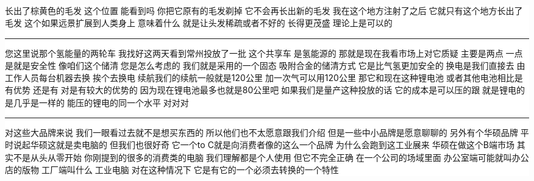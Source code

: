 长出了棕黄色的毛发
这个位置
能看到吗
你把它原有的毛发剃掉
它不会再长出新的毛发
我在这个地方注射了之后
它就只有这个地方长出了毛发
这个如果远景扩展到人类身上
意味着什么
就是让头发稀疏或者不好的
长得更茂盛
理论上是可以的

---

您这里说那个氢能量的两轮车
我找好这两天看到常州投放了一批
这个共享车
是氢能源的
那就是现在我看市场上对它质疑
主要是两点
一点是就是安全性
像咱们这个储清
您是怎么考虑的
我们就是采用的一个固态
吸附合金的储清方式
它是比气氢更加安全的
换电是我们直接去
由工作人员每台机器去换
挨个去换电
续航我们的续航一般就是120公里
加一次气可以用120公里
那它和现在这种锂电池
或者其他电池相比是有优势
还是有
对是有较大的优势的
因为现在锂电池最多也就是80公里吧
如果我们是量产这种投放的话
它的成本是可以压的跟
就是锂电的是几乎是一样的
能压的锂电的同一个水平
对对对

---

对这些大品牌来说
我们一眼看过去就不是想买东西的
所以他们也不太愿意跟我们介绍
但是一些中小品牌是愿意聊聊的
另外有个华硕品牌
平时说起华硕这就是卖电脑的
但我们也很好奇
它一个to C就是向消费者像的这么一个品牌
为什么会跑到这工业展来
华硕在做这个B端市场
其实不是从头从零开始
你刚提到的很多的消费类的电脑
我们理解都是个人使用
但它不完全正确
在一个公司的场域里面
办公室端可能就叫办公店的版物
工厂端叫什么
工业电脑
对在这种情况下
它是有它的一个必须去转换的一个特性